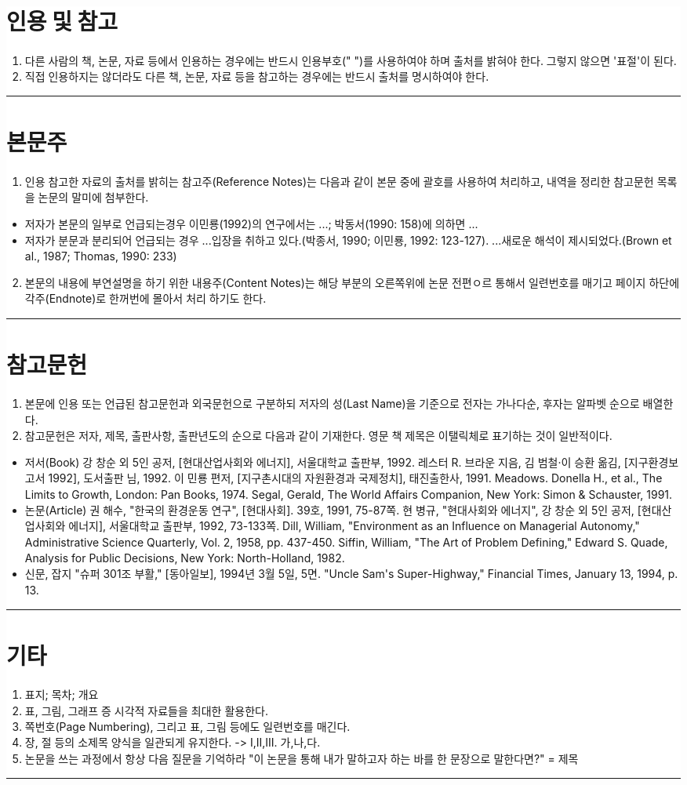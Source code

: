 # 인용 및 참고
1. 다른 사람의 책, 논문, 자료 등에서 인용하는 경우에는 반드시 인용부호(" ")를 사용하여야 하며 출처를 밝혀야 한다. 그렇지 않으면 '표절'이 된다.
2. 직접 인용하지는 않더라도 다른 책, 논문, 자료 등을 참고하는 경우에는 반드시 출처를 명시하여야 한다.

---

# 본문주
1. 인용 참고한 자료의 출처를 밝히는 참고주(Reference Notes)는 다음과 같이 본문 중에 괄호를 사용하여 처리하고, 내역을 정리한 참고문헌 목록을 논문의 말미에 첨부한다.
 - 저자가 본문의 일부로 언급되는경우
   이민룡(1992)의 연구에서는 ...; 박동서(1990: 158)에 의하면 ...
 - 저자가 분문과 분리되어 언급되는 경우
   ...입장을 취하고 있다.(박종서, 1990; 이민룡, 1992: 123-127).
   ...새로운 해석이 제시되었다.(Brown et al., 1987; Thomas, 1990: 233)
2. 본문의 내용에 부연설명을 하기 위한 내용주(Content Notes)는 해당 부분의 오른쪽위에 논문 전편ㅇ르 통해서 일련번호를 매기고 페이지 하단에 각주(Endnote)로 한꺼번에 몰아서 처리 하기도 한다.

---

# 참고문헌
1. 본문에 인용 또는 언급된 참고문헌과 외국문헌으로 구분하되 저자의 성(Last Name)을 기준으로 전자는 가나다순, 후자는 알파벳 순으로 배열한다.
2. 참고문헌은 저자, 제목, 출판사항, 출판년도의 순으로 다음과 같이 기재한다. 영문 책 제목은 이탤릭체로 표기하는 것이 일반적이다.
- 저서(Book)
    강 창순 외 5인 공저, [현대산업사회와 에너지], 서울대학교 출판부, 1992.
    레스터 R. 브라운 지음, 김 범철·이 승환 옮김, [지구환경보고서 1992], 도서출판 님, 1992.
    이 민룡 편저, [지구촌시대의 자원환경과 국제정치], 태진출한사, 1991.
    Meadows. Donella H., et al., The Limits to Growth, London: Pan Books, 1974.
    Segal, Gerald, The World Affairs Companion, New York: Simon & Schauster, 1991.
- 논문(Article)
    권 해수, "한국의 환경운동 연구", [현대사회]. 39호, 1991, 75-87쪽.
    현 병규, "현대사회와 에너지", 강 창순 외 5인 공저, [현대산업사회와 에너지], 서울대학교 출판부, 1992, 73-133쪽.
    Dill, William, "Environment as an Influence on Managerial Autonomy," Administrative Science Quarterly, Vol. 2, 1958, pp. 437-450.
    Siffin, William, "The Art of Problem Defining," Edward S. Quade, Analysis for Public Decisions, New York: North-Holland, 1982.
- 신문, 잡지
    "슈퍼 301조 부활," [동아일보], 1994년 3월 5일, 5면.
    "Uncle Sam's Super-Highway," Financial Times, January 13, 1994, p. 13.

---

# 기타
1. 표지; 목차; 개요
2. 표, 그림, 그래프 증 시각적 자료들을 최대한 활용한다.
3. 쪽번호(Page Numbering), 그리고 표, 그림 등에도 일련번호를 매긴다.
4. 장, 절 등의 소제목 양식을 일관되게 유지한다. -> Ⅰ,Ⅱ,Ⅲ. 가,나,다.
5. 논문을 쓰는 과정에서 항상 다음 질문을 기억하라
    "이 논문을 통해 내가 말하고자 하는 바를 한 문장으로 말한다면?" = 제목

---